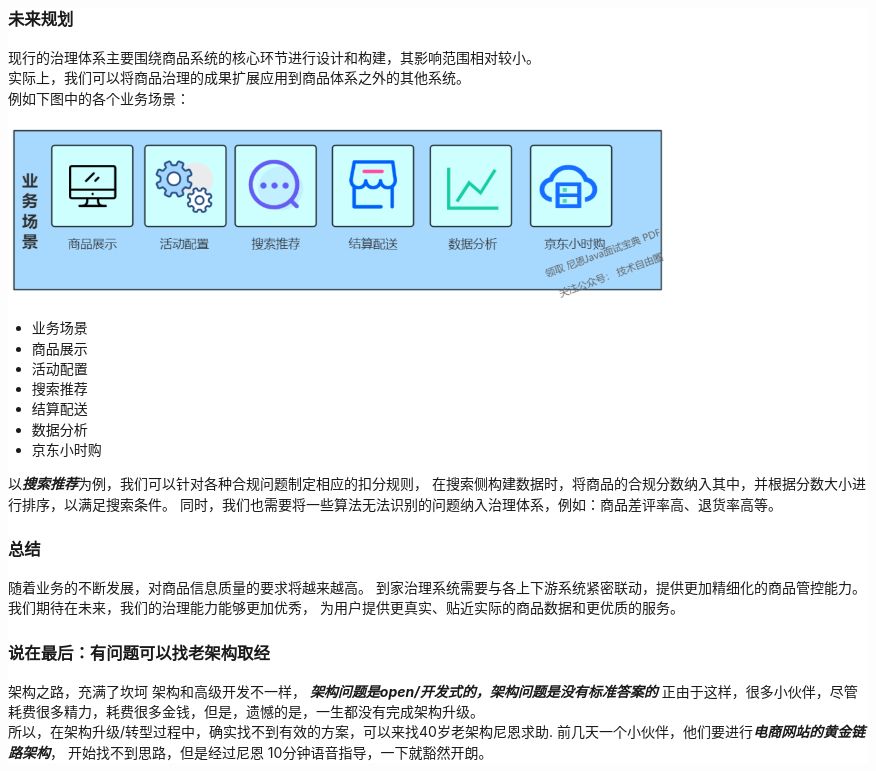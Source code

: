 ### 未来规划
现行的治理体系主要围绕商品系统的核心环节进行设计和构建，其影响范围相对较小。<br>
实际上，我们可以将商品治理的成果扩展应用到商品体系之外的其他系统。<br>
例如下图中的各个业务场景：

![img.png](imgs/biz_scenario.png)

- 业务场景
- 商品展示
- 活动配置
- 搜索推荐
- 结算配送
- 数据分析
- 京东小时购

以***搜索推荐***为例，我们可以针对各种合规问题制定相应的扣分规则，
在搜索侧构建数据时，将商品的合规分数纳入其中，并根据分数大小进行排序，以满足搜索条件。
同时，我们也需要将一些算法无法识别的问题纳入治理体系，例如：商品差评率高、退货率高等。

### 总结
随着业务的不断发展，对商品信息质量的要求将越来越高。
到家治理系统需要与各上下游系统紧密联动，提供更加精细化的商品管控能力。<br>
我们期待在未来，我们的治理能力能够更加优秀，
为用户提供更真实、贴近实际的商品数据和更优质的服务。<br>

### 说在最后：有问题可以找老架构取经
架构之路，充满了坎坷
架构和高级开发不一样， ***架构问题是open/开发式的，架构问题是没有标准答案的***
正由于这样，很多小伙伴，尽管耗费很多精力，耗费很多金钱，但是，遗憾的是，一生都没有完成架构升级。<br>
所以，在架构升级/转型过程中，确实找不到有效的方案，可以来找40岁老架构尼恩求助.
前几天一个小伙伴，他们要进行***电商网站的黄金链路架构***， 开始找不到思路，但是经过尼恩 10分钟语音指导，一下就豁然开朗。



